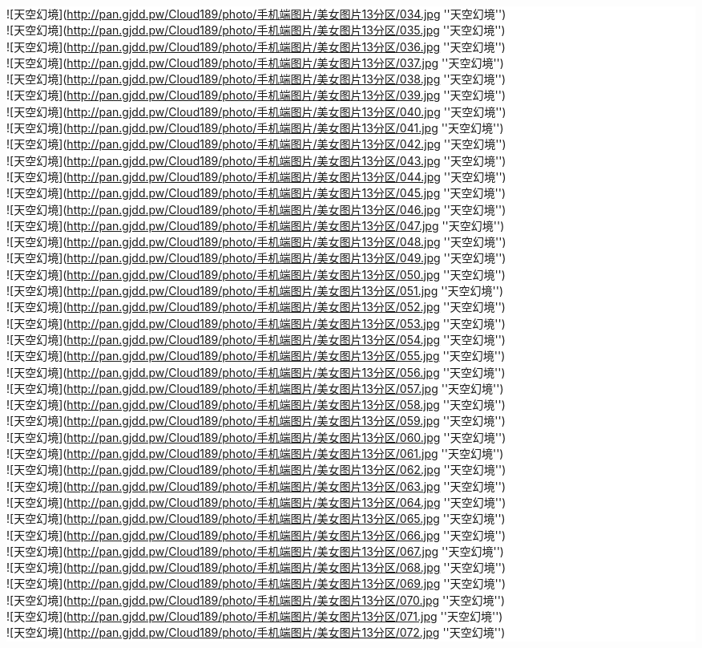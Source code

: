 ![天空幻境](http://pan.gjdd.pw/Cloud189/photo/手机端图片/美女图片13分区/034.jpg ''天空幻境'') <br>
![天空幻境](http://pan.gjdd.pw/Cloud189/photo/手机端图片/美女图片13分区/035.jpg ''天空幻境'') <br>
![天空幻境](http://pan.gjdd.pw/Cloud189/photo/手机端图片/美女图片13分区/036.jpg ''天空幻境'') <br>
![天空幻境](http://pan.gjdd.pw/Cloud189/photo/手机端图片/美女图片13分区/037.jpg ''天空幻境'') <br>
![天空幻境](http://pan.gjdd.pw/Cloud189/photo/手机端图片/美女图片13分区/038.jpg ''天空幻境'') <br>
![天空幻境](http://pan.gjdd.pw/Cloud189/photo/手机端图片/美女图片13分区/039.jpg ''天空幻境'') <br>
![天空幻境](http://pan.gjdd.pw/Cloud189/photo/手机端图片/美女图片13分区/040.jpg ''天空幻境'') <br>
![天空幻境](http://pan.gjdd.pw/Cloud189/photo/手机端图片/美女图片13分区/041.jpg ''天空幻境'') <br>
![天空幻境](http://pan.gjdd.pw/Cloud189/photo/手机端图片/美女图片13分区/042.jpg ''天空幻境'') <br>
![天空幻境](http://pan.gjdd.pw/Cloud189/photo/手机端图片/美女图片13分区/043.jpg ''天空幻境'') <br>
![天空幻境](http://pan.gjdd.pw/Cloud189/photo/手机端图片/美女图片13分区/044.jpg ''天空幻境'') <br>
![天空幻境](http://pan.gjdd.pw/Cloud189/photo/手机端图片/美女图片13分区/045.jpg ''天空幻境'') <br>
![天空幻境](http://pan.gjdd.pw/Cloud189/photo/手机端图片/美女图片13分区/046.jpg ''天空幻境'') <br>
![天空幻境](http://pan.gjdd.pw/Cloud189/photo/手机端图片/美女图片13分区/047.jpg ''天空幻境'') <br>
![天空幻境](http://pan.gjdd.pw/Cloud189/photo/手机端图片/美女图片13分区/048.jpg ''天空幻境'') <br>
![天空幻境](http://pan.gjdd.pw/Cloud189/photo/手机端图片/美女图片13分区/049.jpg ''天空幻境'') <br>
![天空幻境](http://pan.gjdd.pw/Cloud189/photo/手机端图片/美女图片13分区/050.jpg ''天空幻境'') <br>
![天空幻境](http://pan.gjdd.pw/Cloud189/photo/手机端图片/美女图片13分区/051.jpg ''天空幻境'') <br>
![天空幻境](http://pan.gjdd.pw/Cloud189/photo/手机端图片/美女图片13分区/052.jpg ''天空幻境'') <br>
![天空幻境](http://pan.gjdd.pw/Cloud189/photo/手机端图片/美女图片13分区/053.jpg ''天空幻境'') <br>
![天空幻境](http://pan.gjdd.pw/Cloud189/photo/手机端图片/美女图片13分区/054.jpg ''天空幻境'') <br>
![天空幻境](http://pan.gjdd.pw/Cloud189/photo/手机端图片/美女图片13分区/055.jpg ''天空幻境'') <br>
![天空幻境](http://pan.gjdd.pw/Cloud189/photo/手机端图片/美女图片13分区/056.jpg ''天空幻境'') <br>
![天空幻境](http://pan.gjdd.pw/Cloud189/photo/手机端图片/美女图片13分区/057.jpg ''天空幻境'') <br>
![天空幻境](http://pan.gjdd.pw/Cloud189/photo/手机端图片/美女图片13分区/058.jpg ''天空幻境'') <br>
![天空幻境](http://pan.gjdd.pw/Cloud189/photo/手机端图片/美女图片13分区/059.jpg ''天空幻境'') <br>
![天空幻境](http://pan.gjdd.pw/Cloud189/photo/手机端图片/美女图片13分区/060.jpg ''天空幻境'') <br>
![天空幻境](http://pan.gjdd.pw/Cloud189/photo/手机端图片/美女图片13分区/061.jpg ''天空幻境'') <br>
![天空幻境](http://pan.gjdd.pw/Cloud189/photo/手机端图片/美女图片13分区/062.jpg ''天空幻境'') <br>
![天空幻境](http://pan.gjdd.pw/Cloud189/photo/手机端图片/美女图片13分区/063.jpg ''天空幻境'') <br>
![天空幻境](http://pan.gjdd.pw/Cloud189/photo/手机端图片/美女图片13分区/064.jpg ''天空幻境'') <br>
![天空幻境](http://pan.gjdd.pw/Cloud189/photo/手机端图片/美女图片13分区/065.jpg ''天空幻境'') <br>
![天空幻境](http://pan.gjdd.pw/Cloud189/photo/手机端图片/美女图片13分区/066.jpg ''天空幻境'') <br>
![天空幻境](http://pan.gjdd.pw/Cloud189/photo/手机端图片/美女图片13分区/067.jpg ''天空幻境'') <br>
![天空幻境](http://pan.gjdd.pw/Cloud189/photo/手机端图片/美女图片13分区/068.jpg ''天空幻境'') <br>
![天空幻境](http://pan.gjdd.pw/Cloud189/photo/手机端图片/美女图片13分区/069.jpg ''天空幻境'') <br>
![天空幻境](http://pan.gjdd.pw/Cloud189/photo/手机端图片/美女图片13分区/070.jpg ''天空幻境'') <br>
![天空幻境](http://pan.gjdd.pw/Cloud189/photo/手机端图片/美女图片13分区/071.jpg ''天空幻境'') <br>
![天空幻境](http://pan.gjdd.pw/Cloud189/photo/手机端图片/美女图片13分区/072.jpg ''天空幻境'') <br>
